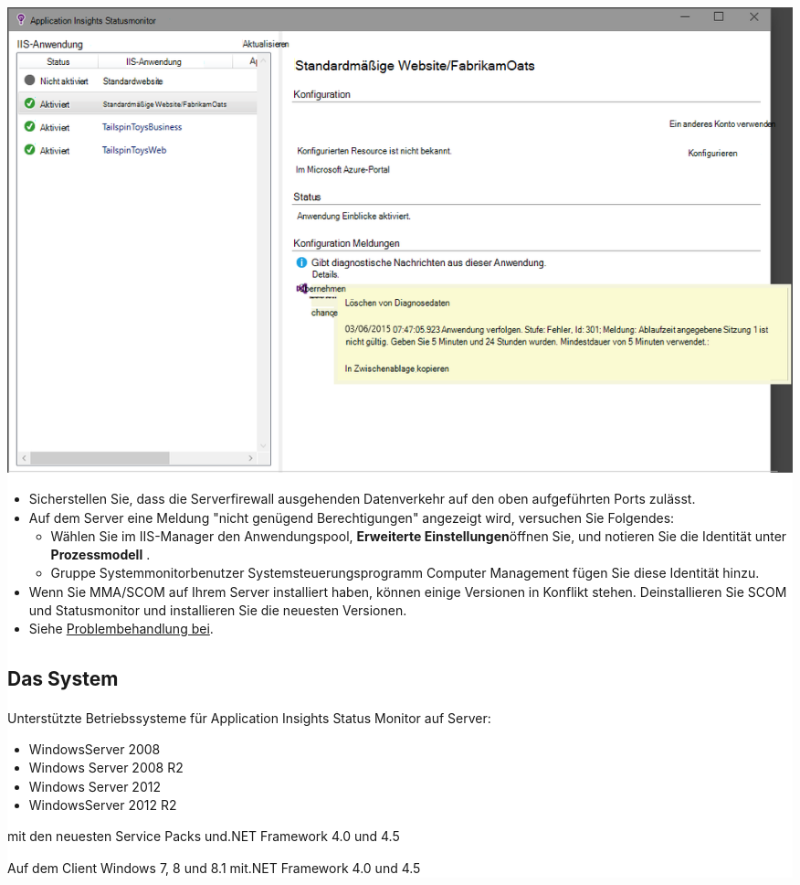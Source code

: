   ![Öffnen Sie das Blatt Leistung Anforderung, Antwort, Abhängigkeit und andere Daten](./media/app-insights-monitor-performance-live-website-now/appinsights-status-monitor-diagnostics-message.png)

  * Sicherstellen Sie, dass die Serverfirewall ausgehenden Datenverkehr auf den oben aufgeführten Ports zulässt.
  * Auf dem Server eine Meldung "nicht genügend Berechtigungen" angezeigt wird, versuchen Sie Folgendes:
    * Wählen Sie im IIS-Manager den Anwendungspool, **Erweiterte Einstellungen**öffnen Sie, und notieren Sie die Identität unter **Prozessmodell** .
    * Gruppe Systemmonitorbenutzer Systemsteuerungsprogramm Computer Management fügen Sie diese Identität hinzu.
  * Wenn Sie MMA/SCOM auf Ihrem Server installiert haben, können einige Versionen in Konflikt stehen. Deinstallieren Sie SCOM und Statusmonitor und installieren Sie die neuesten Versionen.
  * Siehe [Problembehandlung bei][qna].

## <a name="system-requirements"></a>Das System

Unterstützte Betriebssysteme für Application Insights Status Monitor auf Server:

- WindowsServer 2008
- Windows Server 2008 R2
- Windows Server 2012
- WindowsServer 2012 R2

mit den neuesten Service Packs und.NET Framework 4.0 und 4.5

Auf dem Client Windows 7, 8 und 8.1 mit.NET Framework 4.0 und 4.5


[api]: app-insights-api-custom-events-metrics.md
[availability]: app-insights-monitor-web-app-availability.md
[client]: app-insights-javascript.md
[diagnostic]: app-insights-diagnostic-search.md
[greenbrown]: app-insights-asp-net.md
[qna]: app-insights-troubleshoot-faq.md
[roles]: app-insights-resources-roles-access-control.md
[usage]: app-insights-web-track-usage.md